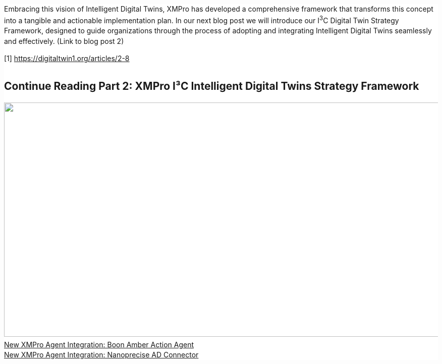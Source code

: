 <p>Embracing this vision of Intelligent Digital Twins, XMPro has developed a comprehensive framework that transforms this concept into a tangible and actionable implementation plan. In our next blog post we will introduce our I<sup>3</sup>C Digital Twin Strategy Framework, designed to guide organizations through the process of adopting and integrating Intelligent Digital Twins seamlessly and effectively. (Link to blog post 2)</p>
[1] <a href="https://digitaltwin1.org/articles/2-8">https://digitaltwin1.org/articles/2-8</a>
</div>
</div>
</div>
<h2>Continue Reading Part 2: XMPro I³C Intelligent Digital Twins Strategy Framework</h2>
<div class="img has-hover x md-x lg-x y md-y lg-y" id="image_1737078992">
<a class="" href="https://xmpro.com/xmpro-i3c-intelligent-digital-twins-strategy-framework/"> <div class="img-inner dark">
<img height="464" src="https://xmpro.com/wp-content/uploads/2023/04/BlogPost2_5-1024x466.png" width="1020"/>

</div>
</a>
<style>
#image_1737078992 {
  width: 100%;
}
</style>
</div>
<div class="blog-share text-center"><div class="is-divider medium"></div><div class="social-icons share-icons share-row relative"><a aria-label="Share on WhatsApp" class="icon button circle is-outline tooltip whatsapp show-for-medium" data-action="share/whatsapp/share" href="whatsapp://send?text=The%20Roadmap%20to%20Intelligent%20Digital%20Twins - https://xmpro.com/the-roadmap-to-intelligent-digital-twins/" title="Share on WhatsApp"><i class="icon-whatsapp"></i></a><a aria-label="Share on Facebook" class="icon button circle is-outline tooltip facebook" data-label="Facebook" href="https://www.facebook.com/sharer.php?u=https://xmpro.com/the-roadmap-to-intelligent-digital-twins/" onclick="window.open(this.href,this.title,'width=500,height=500,top=300px,left=300px'); return false;" rel="noopener nofollow" target="_blank" title="Share on Facebook"><i class="icon-facebook"></i></a><a aria-label="Share on Twitter" class="icon button circle is-outline tooltip twitter" href="https://twitter.com/share?url=https://xmpro.com/the-roadmap-to-intelligent-digital-twins/" onclick="window.open(this.href,this.title,'width=500,height=500,top=300px,left=300px'); return false;" rel="noopener nofollow" target="_blank" title="Share on Twitter"><i class="icon-twitter"></i></a><a aria-label="Email to a Friend" class="icon button circle is-outline tooltip email" href="/cdn-cgi/l/email-protection#ac93dfd9cec6c9cfd891f8c4c9899e9cfec3cdc8c1cddc899e9cd8c3899e9ce5c2d8c9c0c0c5cbc9c2d8899e9ce8c5cbc5d8cdc0899e9cf8dbc5c2df8acec3c8d591efc4c9cfc7899e9cd8c4c5df899e9cc3d9d8899fed899e9cc4d8d8dcdf899fed899eea899eead4c1dcdec382cfc3c1899eead8c4c981dec3cdc8c1cddc81d8c381c5c2d8c9c0c0c5cbc9c2d881c8c5cbc5d8cdc081d8dbc5c2df899eea" rel="nofollow" title="Email to a Friend"><i class="icon-envelop"></i></a><a aria-label="Pin on Pinterest" class="icon button circle is-outline tooltip pinterest" href="https://pinterest.com/pin/create/button?url=https://xmpro.com/the-roadmap-to-intelligent-digital-twins/&amp;media=https://xmpro.com/wp-content/uploads/2023/04/The-Roadmap-To-Intelligent-Digital-Twins-1024x629.jpg&amp;description=The%20Roadmap%20to%20Intelligent%20Digital%20Twins" onclick="window.open(this.href,this.title,'width=500,height=500,top=300px,left=300px'); return false;" rel="noopener nofollow" target="_blank" title="Pin on Pinterest"><i class="icon-pinterest"></i></a><a aria-label="Share on LinkedIn" class="icon button circle is-outline tooltip linkedin" href="https://www.linkedin.com/shareArticle?mini=true&amp;url=https://xmpro.com/the-roadmap-to-intelligent-digital-twins/&amp;title=The%20Roadmap%20to%20Intelligent%20Digital%20Twins" onclick="window.open(this.href,this.title,'width=500,height=500,top=300px,left=300px'); return false;" rel="noopener nofollow" target="_blank" title="Share on LinkedIn"><i class="icon-linkedin"></i></a></div></div></div>
<nav class="navigation-post" id="nav-below" role="navigation">
<div class="flex-row next-prev-nav bt bb">
<div class="flex-col flex-grow nav-prev text-left">
<div class="nav-previous"><a href="https://xmpro.com/new-xmpro-agent-integration-boon-amber-action-agent/" rel="prev"><span class="hide-for-small"><i class="icon-angle-left"></i></span> New XMPro Agent Integration: Boon Amber Action Agent</a></div>
</div>
<div class="flex-col flex-grow nav-next text-right">
<div class="nav-next"><a href="https://xmpro.com/new-xmpro-agent-integration-nanoprecise-ad-connector/" rel="next">New XMPro Agent Integration: Nanoprecise AD Connector <span class="hide-for-small"><i class="icon-angle-right"></i></span></a></div> </div>